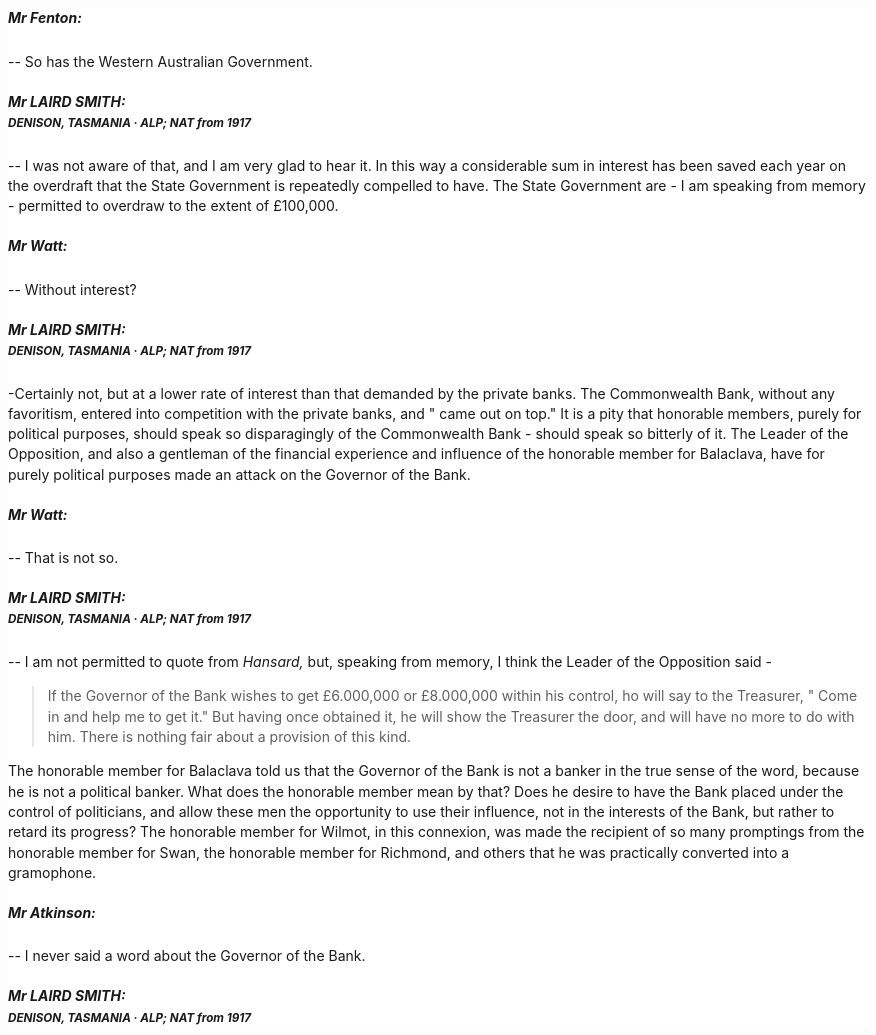 ##### Mr Fenton:

-- So has the Western Australian Government. 

##### Mr LAIRD SMITH:<br><small class="text-muted">DENISON, TASMANIA &middot; ALP; NAT from 1917</small>

-- I was not aware of that, and I am very glad to hear it. In this way a considerable sum in interest has been saved each year on the overdraft that the State Government is repeatedly compelled to have. The State Government are - I am speaking from memory - permitted to overdraw to the extent of £100,000. 

##### Mr Watt:

-- Without interest? 

##### Mr LAIRD SMITH:<br><small class="text-muted">DENISON, TASMANIA &middot; ALP; NAT from 1917</small>

-Certainly not, but at a lower rate of interest than that demanded by the private banks. The Commonwealth Bank, without any favoritism, entered into competition with the private banks, and " came out on top." It is a pity that honorable members, purely for political purposes, should speak so disparagingly of the Commonwealth Bank - should speak so bitterly of it. The Leader of the Opposition, and also a gentleman of the financial experience and influence of the honorable member for Balaclava, have for purely political purposes made an attack on the Governor of the Bank. 

##### Mr Watt:

-- That is not so. 

##### Mr LAIRD SMITH:<br><small class="text-muted">DENISON, TASMANIA &middot; ALP; NAT from 1917</small>

-- I am not permitted to quote from  *Hansard,*  but, speaking from memory, I think the Leader of the Opposition said - 

  >If the Governor of the Bank wishes to get £6.000,000 or £8.000,000 within his control, ho will say to the Treasurer, " Come in and help me to get it." But having once obtained it, he will show the Treasurer the door, and will have no more to do with him. There is nothing fair about a provision of this kind. 

The honorable member for Balaclava told us that the Governor of the Bank is not a banker in the true sense of the word, because he is not a political banker. What does the honorable member mean by that? Does he desire to have the Bank placed under the control of politicians, and allow these men the opportunity to use their influence, not in the interests of the Bank, but rather to retard its progress? The honorable member for Wilmot, in this connexion, was made the recipient of so many promptings from the honorable member for Swan, the honorable member for Richmond, and others that he was practically converted into a gramophone. 

##### Mr Atkinson:

-- I never said a word about the Governor of the Bank. 

##### Mr LAIRD SMITH:<br><small class="text-muted">DENISON, TASMANIA &middot; ALP; NAT from 1917</small>
